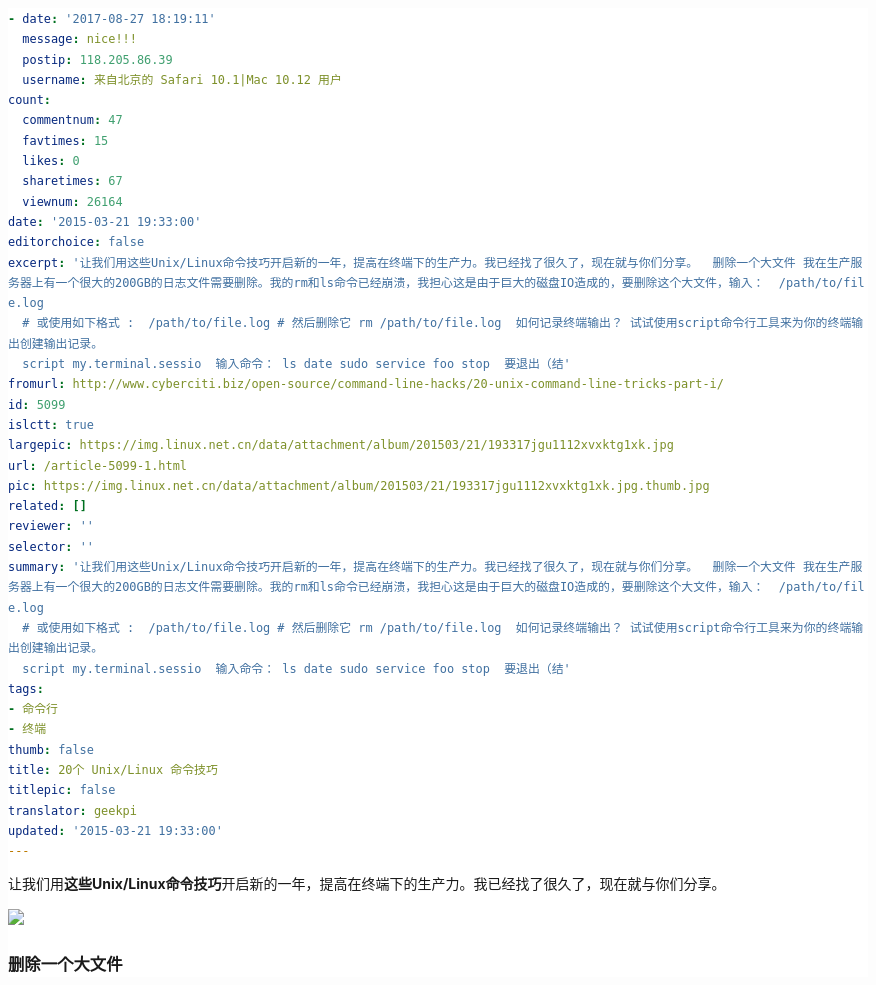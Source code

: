 ```yaml
- date: '2017-08-27 18:19:11'
  message: nice!!!
  postip: 118.205.86.39
  username: 来自北京的 Safari 10.1|Mac 10.12 用户
count:
  commentnum: 47
  favtimes: 15
  likes: 0
  sharetimes: 67
  viewnum: 26164
date: '2015-03-21 19:33:00'
editorchoice: false
excerpt: '让我们用这些Unix/Linux命令技巧开启新的一年，提高在终端下的生产力。我已经找了很久了，现在就与你们分享。  删除一个大文件 我在生产服务器上有一个很大的200GB的日志文件需要删除。我的rm和ls命令已经崩溃，我担心这是由于巨大的磁盘IO造成的，要删除这个大文件，输入：  /path/to/file.log
  # 或使用如下格式 :  /path/to/file.log # 然后删除它 rm /path/to/file.log  如何记录终端输出？ 试试使用script命令行工具来为你的终端输出创建输出记录。
  script my.terminal.sessio  输入命令： ls date sudo service foo stop  要退出（结'
fromurl: http://www.cyberciti.biz/open-source/command-line-hacks/20-unix-command-line-tricks-part-i/
id: 5099
islctt: true
largepic: https://img.linux.net.cn/data/attachment/album/201503/21/193317jgu1112xvxktg1xk.jpg
url: /article-5099-1.html
pic: https://img.linux.net.cn/data/attachment/album/201503/21/193317jgu1112xvxktg1xk.jpg.thumb.jpg
related: []
reviewer: ''
selector: ''
summary: '让我们用这些Unix/Linux命令技巧开启新的一年，提高在终端下的生产力。我已经找了很久了，现在就与你们分享。  删除一个大文件 我在生产服务器上有一个很大的200GB的日志文件需要删除。我的rm和ls命令已经崩溃，我担心这是由于巨大的磁盘IO造成的，要删除这个大文件，输入：  /path/to/file.log
  # 或使用如下格式 :  /path/to/file.log # 然后删除它 rm /path/to/file.log  如何记录终端输出？ 试试使用script命令行工具来为你的终端输出创建输出记录。
  script my.terminal.sessio  输入命令： ls date sudo service foo stop  要退出（结'
tags:
- 命令行
- 终端
thumb: false
title: 20个 Unix/Linux 命令技巧
titlepic: false
translator: geekpi
updated: '2015-03-21 19:33:00'
---
```


让我们用**这些Unix/Linux命令技巧**开启新的一年，提高在终端下的生产力。我已经找了很久了，现在就与你们分享。


![](/data/attachment/album/201503/21/193317jgu1112xvxktg1xk.jpg)


### 删除一个大文件
